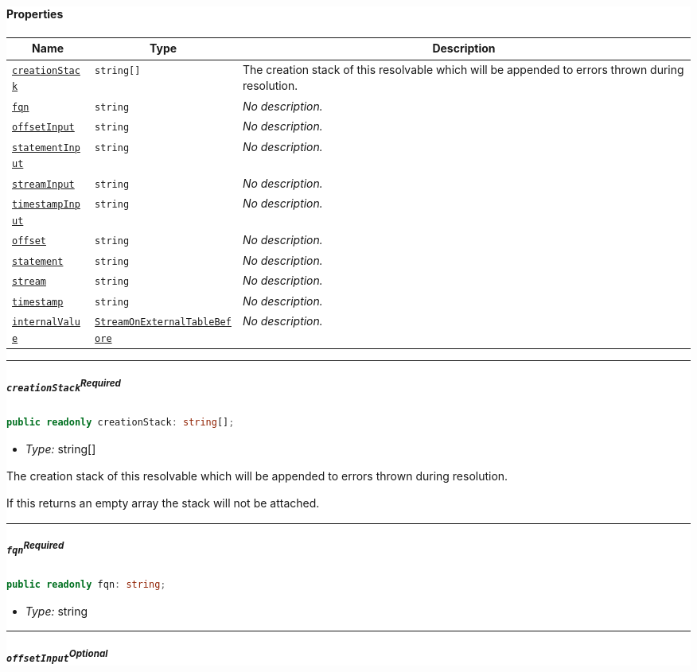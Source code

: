
#### Properties <a name="Properties" id="Properties"></a>

| **Name** | **Type** | **Description** |
| --- | --- | --- |
| <code><a href="#@cdktf/provider-snowflake.streamOnExternalTable.StreamOnExternalTableBeforeOutputReference.property.creationStack">creationStack</a></code> | <code>string[]</code> | The creation stack of this resolvable which will be appended to errors thrown during resolution. |
| <code><a href="#@cdktf/provider-snowflake.streamOnExternalTable.StreamOnExternalTableBeforeOutputReference.property.fqn">fqn</a></code> | <code>string</code> | *No description.* |
| <code><a href="#@cdktf/provider-snowflake.streamOnExternalTable.StreamOnExternalTableBeforeOutputReference.property.offsetInput">offsetInput</a></code> | <code>string</code> | *No description.* |
| <code><a href="#@cdktf/provider-snowflake.streamOnExternalTable.StreamOnExternalTableBeforeOutputReference.property.statementInput">statementInput</a></code> | <code>string</code> | *No description.* |
| <code><a href="#@cdktf/provider-snowflake.streamOnExternalTable.StreamOnExternalTableBeforeOutputReference.property.streamInput">streamInput</a></code> | <code>string</code> | *No description.* |
| <code><a href="#@cdktf/provider-snowflake.streamOnExternalTable.StreamOnExternalTableBeforeOutputReference.property.timestampInput">timestampInput</a></code> | <code>string</code> | *No description.* |
| <code><a href="#@cdktf/provider-snowflake.streamOnExternalTable.StreamOnExternalTableBeforeOutputReference.property.offset">offset</a></code> | <code>string</code> | *No description.* |
| <code><a href="#@cdktf/provider-snowflake.streamOnExternalTable.StreamOnExternalTableBeforeOutputReference.property.statement">statement</a></code> | <code>string</code> | *No description.* |
| <code><a href="#@cdktf/provider-snowflake.streamOnExternalTable.StreamOnExternalTableBeforeOutputReference.property.stream">stream</a></code> | <code>string</code> | *No description.* |
| <code><a href="#@cdktf/provider-snowflake.streamOnExternalTable.StreamOnExternalTableBeforeOutputReference.property.timestamp">timestamp</a></code> | <code>string</code> | *No description.* |
| <code><a href="#@cdktf/provider-snowflake.streamOnExternalTable.StreamOnExternalTableBeforeOutputReference.property.internalValue">internalValue</a></code> | <code><a href="#@cdktf/provider-snowflake.streamOnExternalTable.StreamOnExternalTableBefore">StreamOnExternalTableBefore</a></code> | *No description.* |

---

##### `creationStack`<sup>Required</sup> <a name="creationStack" id="@cdktf/provider-snowflake.streamOnExternalTable.StreamOnExternalTableBeforeOutputReference.property.creationStack"></a>

```typescript
public readonly creationStack: string[];
```

- *Type:* string[]

The creation stack of this resolvable which will be appended to errors thrown during resolution.

If this returns an empty array the stack will not be attached.

---

##### `fqn`<sup>Required</sup> <a name="fqn" id="@cdktf/provider-snowflake.streamOnExternalTable.StreamOnExternalTableBeforeOutputReference.property.fqn"></a>

```typescript
public readonly fqn: string;
```

- *Type:* string

---

##### `offsetInput`<sup>Optional</sup> <a name="offsetInput" id="@cdktf/provider-snowflake.streamOnExternalTable.StreamOnExternalTableBeforeOutputReference.property.offsetInput"></a>
